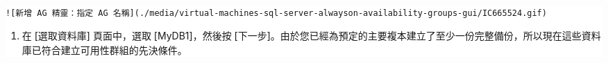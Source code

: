 	![新增 AG 精靈：指定 AG 名稱](./media/virtual-machines-sql-server-alwayson-availability-groups-gui/IC665524.gif)

1. 在 [選取資料庫] 頁面中，選取 [MyDB1]，然後按 [下一步]。由於您已經為預定的主要複本建立了至少一份完整備份，所以現在這些資料庫已符合建立可用性群組的先決條件。
